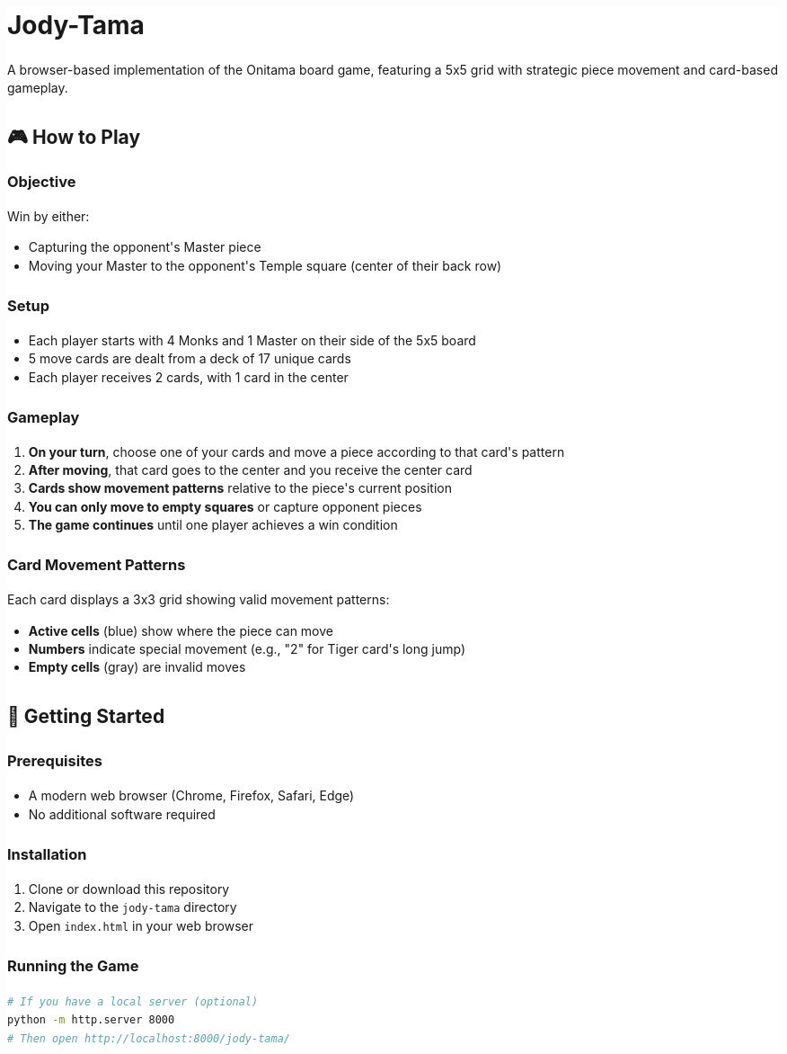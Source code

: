 # Jody-Tama

A browser-based implementation of the Onitama board game, featuring a 5x5 grid with strategic piece movement and card-based gameplay.

## 🎮 How to Play

### Objective
Win by either:
- Capturing the opponent's Master piece
- Moving your Master to the opponent's Temple square (center of their back row)

### Setup
- Each player starts with 4 Monks and 1 Master on their side of the 5x5 board
- 5 move cards are dealt from a deck of 17 unique cards
- Each player receives 2 cards, with 1 card in the center

### Gameplay
1. **On your turn**, choose one of your cards and move a piece according to that card's pattern
2. **After moving**, that card goes to the center and you receive the center card
3. **Cards show movement patterns** relative to the piece's current position
4. **You can only move to empty squares** or capture opponent pieces
5. **The game continues** until one player achieves a win condition

### Card Movement Patterns
Each card displays a 3x3 grid showing valid movement patterns:
- **Active cells** (blue) show where the piece can move
- **Numbers** indicate special movement (e.g., "2" for Tiger card's long jump)
- **Empty cells** (gray) are invalid moves

## 🚀 Getting Started

### Prerequisites
- A modern web browser (Chrome, Firefox, Safari, Edge)
- No additional software required

### Installation
1. Clone or download this repository
2. Navigate to the `jody-tama` directory
3. Open `index.html` in your web browser

### Running the Game
```bash
# If you have a local server (optional)
python -m http.server 8000
# Then open http://localhost:8000/jody-tama/
```
